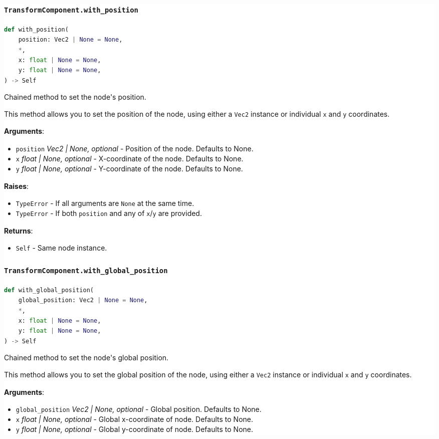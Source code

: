 <a id="charz_core._components._transform.TransformComponent.with_position"></a>

### `TransformComponent.with_position`

```python
def with_position(
    position: Vec2 | None = None,
    *,
    x: float | None = None,
    y: float | None = None,
) -> Self
```

Chained method to set the node's position.

This method allows you to set the position of the node,
using either a `Vec2` instance or individual `x` and `y` coordinates.

**Arguments**:

- `position` _Vec2 | None, optional_ - Position of the node. Defaults to None.
- `x` _float | None, optional_ - X-coordinate of the node. Defaults to None.
- `y` _float | None, optional_ - Y-coordinate of the node. Defaults to None.
  

**Raises**:

- `TypeError` - If all arguments are `None` at the same time.
- `TypeError` - If both `position` and any of `x`/`y` are provided.
  

**Returns**:

- `Self` - Same node instance.

<a id="charz_core._components._transform.TransformComponent.with_global_position"></a>

### `TransformComponent.with_global_position`

```python
def with_global_position(
    global_position: Vec2 | None = None,
    *,
    x: float | None = None,
    y: float | None = None,
) -> Self
```

Chained method to set the node's global position.

This method allows you to set the global position of the node,
using either a `Vec2` instance or individual `x` and `y` coordinates.

**Arguments**:

- `global_position` _Vec2 | None, optional_ - Global position. Defaults to None.
- `x` _float | None, optional_ - Global x-coordinate of node. Defaults to None.
- `y` _float | None, optional_ - Global y-coordinate of node. Defaults to None.
  